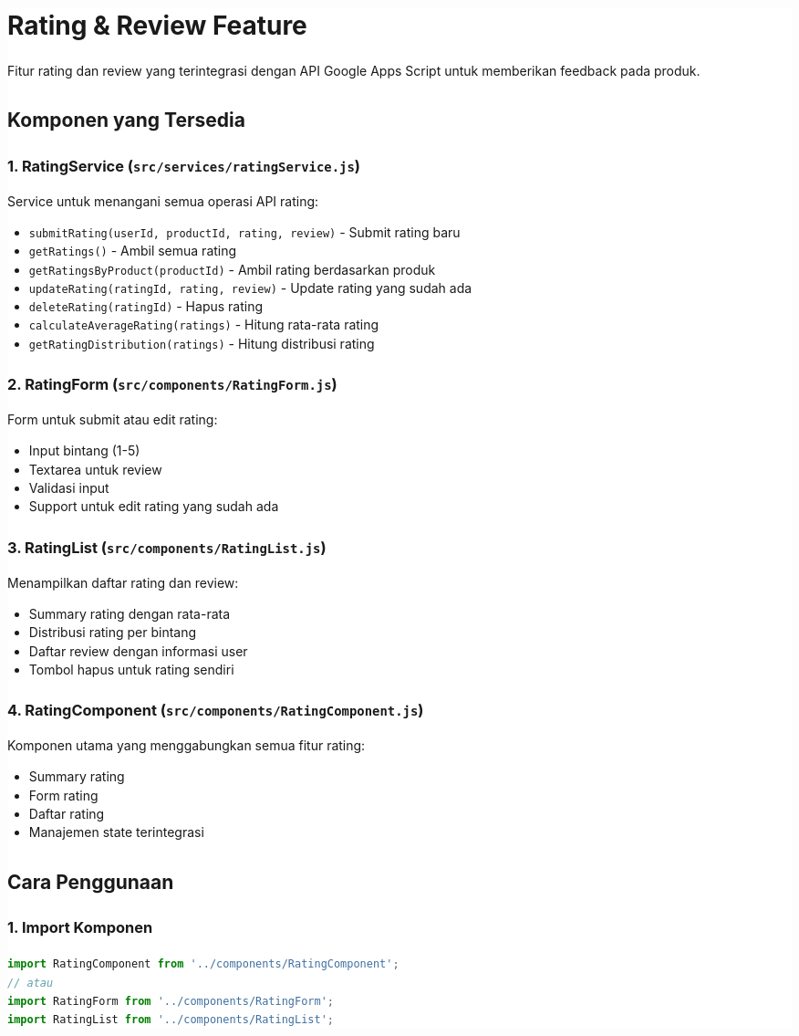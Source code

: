 # Rating & Review Feature

Fitur rating dan review yang terintegrasi dengan API Google Apps Script untuk memberikan feedback pada produk.

## Komponen yang Tersedia

### 1. RatingService (`src/services/ratingService.js`)
Service untuk menangani semua operasi API rating:
- `submitRating(userId, productId, rating, review)` - Submit rating baru
- `getRatings()` - Ambil semua rating
- `getRatingsByProduct(productId)` - Ambil rating berdasarkan produk
- `updateRating(ratingId, rating, review)` - Update rating yang sudah ada
- `deleteRating(ratingId)` - Hapus rating
- `calculateAverageRating(ratings)` - Hitung rata-rata rating
- `getRatingDistribution(ratings)` - Hitung distribusi rating

### 2. RatingForm (`src/components/RatingForm.js`)
Form untuk submit atau edit rating:
- Input bintang (1-5)
- Textarea untuk review
- Validasi input
- Support untuk edit rating yang sudah ada

### 3. RatingList (`src/components/RatingList.js`)
Menampilkan daftar rating dan review:
- Summary rating dengan rata-rata
- Distribusi rating per bintang
- Daftar review dengan informasi user
- Tombol hapus untuk rating sendiri

### 4. RatingComponent (`src/components/RatingComponent.js`)
Komponen utama yang menggabungkan semua fitur rating:
- Summary rating
- Form rating
- Daftar rating
- Manajemen state terintegrasi

## Cara Penggunaan

### 1. Import Komponen
```javascript
import RatingComponent from '../components/RatingComponent';
// atau
import RatingForm from '../components/RatingForm';
import RatingList from '../components/RatingList';
```
